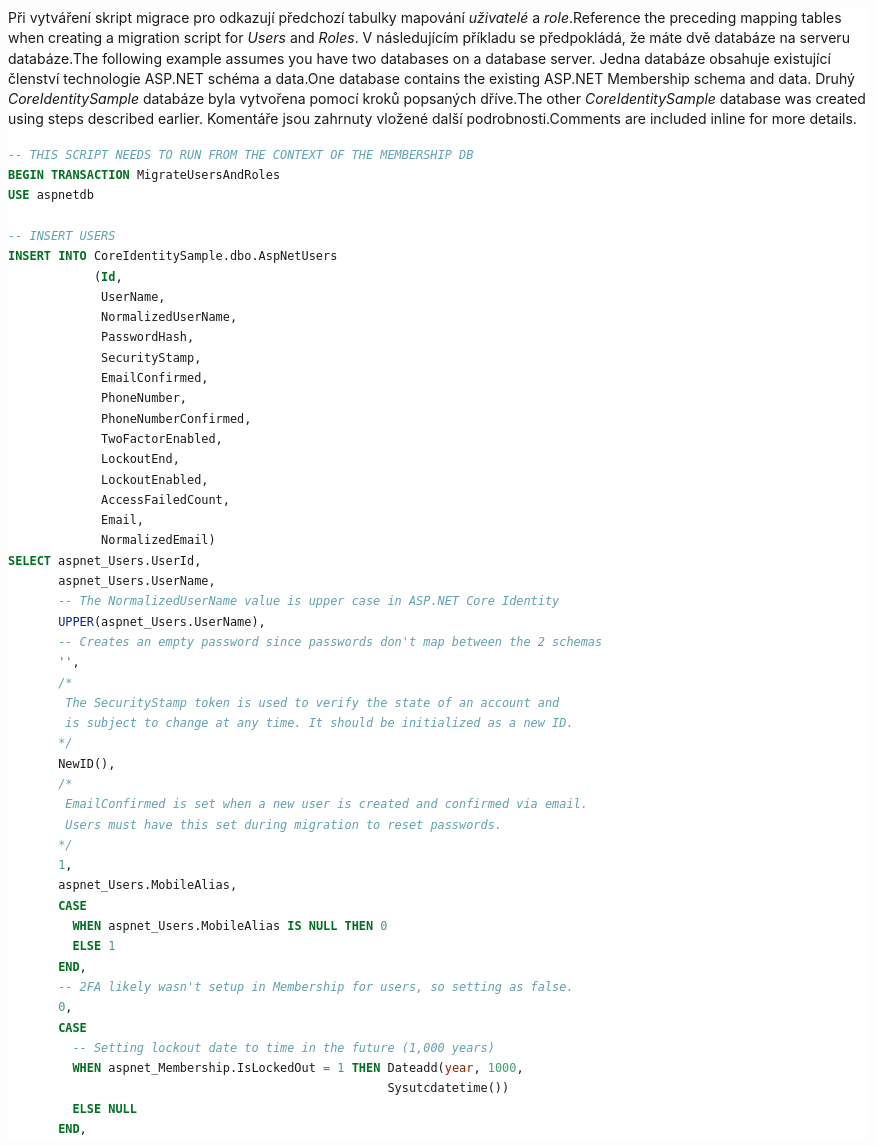 <span data-ttu-id="7b782-200">Při vytváření skript migrace pro odkazují předchozí tabulky mapování *uživatelé* a *role*.</span><span class="sxs-lookup"><span data-stu-id="7b782-200">Reference the preceding mapping tables when creating a migration script for *Users* and *Roles*.</span></span> <span data-ttu-id="7b782-201">V následujícím příkladu se předpokládá, že máte dvě databáze na serveru databáze.</span><span class="sxs-lookup"><span data-stu-id="7b782-201">The following example assumes you have two databases on a database server.</span></span> <span data-ttu-id="7b782-202">Jedna databáze obsahuje existující členství technologie ASP.NET schéma a data.</span><span class="sxs-lookup"><span data-stu-id="7b782-202">One database contains the existing ASP.NET Membership schema and data.</span></span> <span data-ttu-id="7b782-203">Druhý *CoreIdentitySample* databáze byla vytvořena pomocí kroků popsaných dříve.</span><span class="sxs-lookup"><span data-stu-id="7b782-203">The other *CoreIdentitySample* database was created using steps described earlier.</span></span> <span data-ttu-id="7b782-204">Komentáře jsou zahrnuty vložené další podrobnosti.</span><span class="sxs-lookup"><span data-stu-id="7b782-204">Comments are included inline for more details.</span></span>

```sql
-- THIS SCRIPT NEEDS TO RUN FROM THE CONTEXT OF THE MEMBERSHIP DB
BEGIN TRANSACTION MigrateUsersAndRoles
USE aspnetdb

-- INSERT USERS
INSERT INTO CoreIdentitySample.dbo.AspNetUsers
            (Id,
             UserName,
             NormalizedUserName,
             PasswordHash,
             SecurityStamp,
             EmailConfirmed,
             PhoneNumber,
             PhoneNumberConfirmed,
             TwoFactorEnabled,
             LockoutEnd,
             LockoutEnabled,
             AccessFailedCount,
             Email,
             NormalizedEmail)
SELECT aspnet_Users.UserId,
       aspnet_Users.UserName,
       -- The NormalizedUserName value is upper case in ASP.NET Core Identity
       UPPER(aspnet_Users.UserName),
       -- Creates an empty password since passwords don't map between the 2 schemas
       '',
       /*
        The SecurityStamp token is used to verify the state of an account and 
        is subject to change at any time. It should be initialized as a new ID.
       */
       NewID(),
       /*
        EmailConfirmed is set when a new user is created and confirmed via email.
        Users must have this set during migration to reset passwords.
       */
       1,
       aspnet_Users.MobileAlias,
       CASE
         WHEN aspnet_Users.MobileAlias IS NULL THEN 0
         ELSE 1
       END,
       -- 2FA likely wasn't setup in Membership for users, so setting as false.
       0,
       CASE
         -- Setting lockout date to time in the future (1,000 years)
         WHEN aspnet_Membership.IsLockedOut = 1 THEN Dateadd(year, 1000,
                                                     Sysutcdatetime())
         ELSE NULL
       END,
```